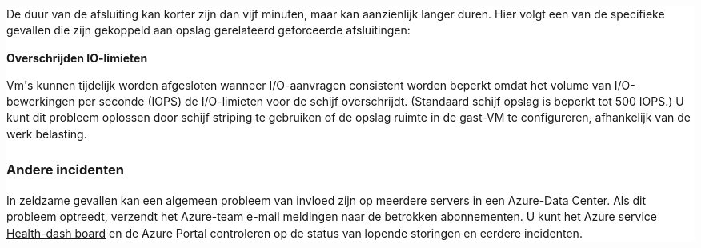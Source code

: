 De duur van de afsluiting kan korter zijn dan vijf minuten, maar kan aanzienlijk langer duren. Hier volgt een van de specifieke gevallen die zijn gekoppeld aan opslag gerelateerd geforceerde afsluitingen: 

**Overschrijden IO-limieten**

Vm's kunnen tijdelijk worden afgesloten wanneer I/O-aanvragen consistent worden beperkt omdat het volume van I/O-bewerkingen per seconde (IOPS) de I/O-limieten voor de schijf overschrijdt. (Standaard schijf opslag is beperkt tot 500 IOPS.) U kunt dit probleem oplossen door schijf striping te gebruiken of de opslag ruimte in de gast-VM te configureren, afhankelijk van de werk belasting. 

### <a name="other-incidents"></a>Andere incidenten

In zeldzame gevallen kan een algemeen probleem van invloed zijn op meerdere servers in een Azure-Data Center. Als dit probleem optreedt, verzendt het Azure-team e-mail meldingen naar de betrokken abonnementen. U kunt het [Azure service Health-dash board](https://azure.microsoft.com/status/) en de Azure Portal controleren op de status van lopende storingen en eerdere incidenten.